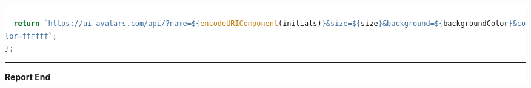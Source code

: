 ```typescript

  return `https://ui-avatars.com/api/?name=${encodeURIComponent(initials)}&size=${size}&background=${backgroundColor}&color=ffffff`;
};
```

---

**Report End**


